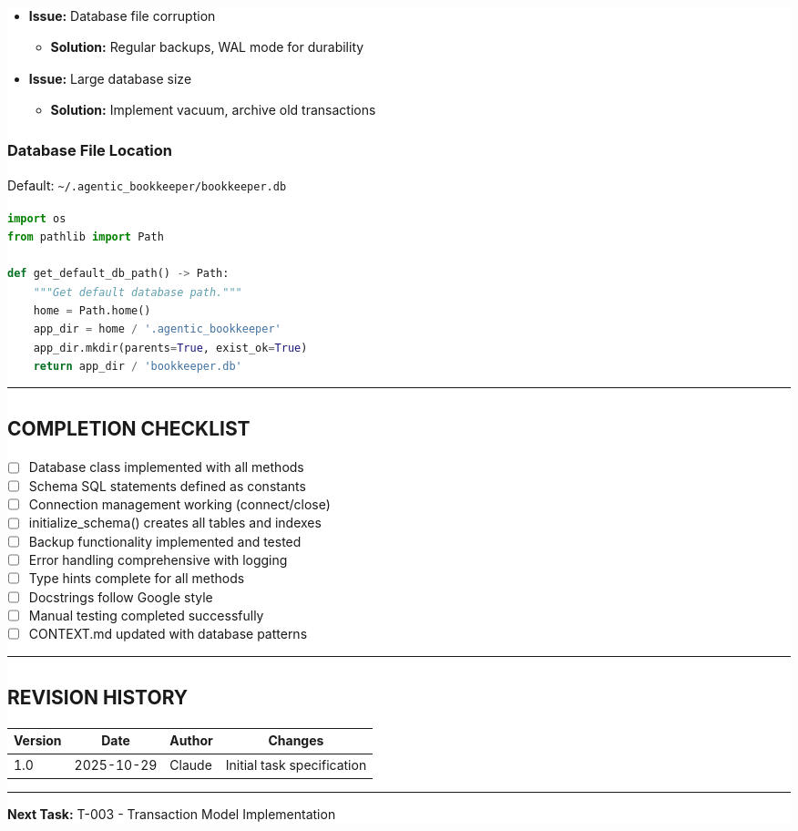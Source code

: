 - **Issue:** Database file corruption
  - **Solution:** Regular backups, WAL mode for durability

- **Issue:** Large database size
  - **Solution:** Implement vacuum, archive old transactions

### Database File Location

Default: `~/.agentic_bookkeeper/bookkeeper.db`

```python
import os
from pathlib import Path

def get_default_db_path() -> Path:
    """Get default database path."""
    home = Path.home()
    app_dir = home / '.agentic_bookkeeper'
    app_dir.mkdir(parents=True, exist_ok=True)
    return app_dir / 'bookkeeper.db'
```

---

## COMPLETION CHECKLIST

- [ ] Database class implemented with all methods
- [ ] Schema SQL statements defined as constants
- [ ] Connection management working (connect/close)
- [ ] initialize_schema() creates all tables and indexes
- [ ] Backup functionality implemented and tested
- [ ] Error handling comprehensive with logging
- [ ] Type hints complete for all methods
- [ ] Docstrings follow Google style
- [ ] Manual testing completed successfully
- [ ] CONTEXT.md updated with database patterns

---

## REVISION HISTORY

| Version | Date       | Author | Changes                         |
|---------|------------|--------|---------------------------------|
| 1.0     | 2025-10-29 | Claude | Initial task specification      |

---

**Next Task:** T-003 - Transaction Model Implementation
